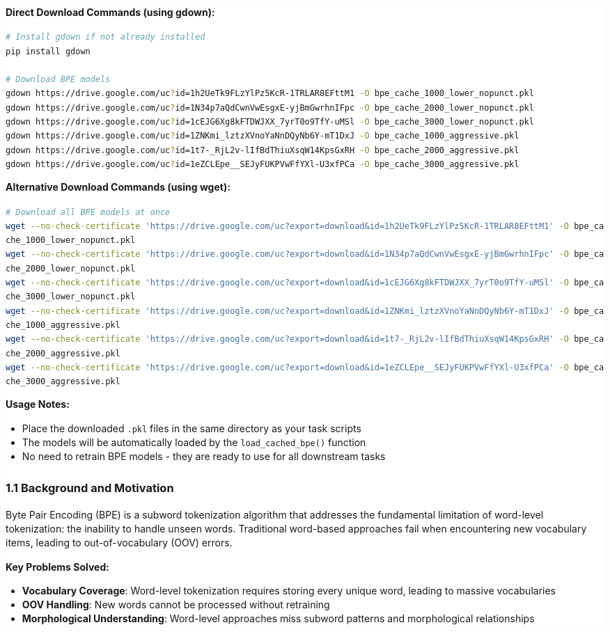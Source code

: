 **Direct Download Commands (using gdown):**
```bash
# Install gdown if not already installed
pip install gdown

# Download BPE models
gdown https://drive.google.com/uc?id=1h2UeTk9FLzYlPz5KcR-1TRLAR8EFttM1 -O bpe_cache_1000_lower_nopunct.pkl
gdown https://drive.google.com/uc?id=1N34p7aQdCwnVwEsgxE-yjBmGwrhnIFpc -O bpe_cache_2000_lower_nopunct.pkl
gdown https://drive.google.com/uc?id=1cEJG6Xg8kFTDWJXX_7yrT0o9TfY-uMSl -O bpe_cache_3000_lower_nopunct.pkl
gdown https://drive.google.com/uc?id=1ZNKmi_lztzXVnoYaNnDQyNb6Y-mT1DxJ -O bpe_cache_1000_aggressive.pkl
gdown https://drive.google.com/uc?id=1t7-_RjL2v-lIfBdThiuXsqW14KpsGxRH -O bpe_cache_2000_aggressive.pkl
gdown https://drive.google.com/uc?id=1eZCLEpe__SEJyFUKPVwFfYXl-U3xfPCa -O bpe_cache_3000_aggressive.pkl
```

**Alternative Download Commands (using wget):**
```bash
# Download all BPE models at once
wget --no-check-certificate 'https://drive.google.com/uc?export=download&id=1h2UeTk9FLzYlPz5KcR-1TRLAR8EFttM1' -O bpe_cache_1000_lower_nopunct.pkl
wget --no-check-certificate 'https://drive.google.com/uc?export=download&id=1N34p7aQdCwnVwEsgxE-yjBmGwrhnIFpc' -O bpe_cache_2000_lower_nopunct.pkl
wget --no-check-certificate 'https://drive.google.com/uc?export=download&id=1cEJG6Xg8kFTDWJXX_7yrT0o9TfY-uMSl' -O bpe_cache_3000_lower_nopunct.pkl
wget --no-check-certificate 'https://drive.google.com/uc?export=download&id=1ZNKmi_lztzXVnoYaNnDQyNb6Y-mT1DxJ' -O bpe_cache_1000_aggressive.pkl
wget --no-check-certificate 'https://drive.google.com/uc?export=download&id=1t7-_RjL2v-lIfBdThiuXsqW14KpsGxRH' -O bpe_cache_2000_aggressive.pkl
wget --no-check-certificate 'https://drive.google.com/uc?export=download&id=1eZCLEpe__SEJyFUKPVwFfYXl-U3xfPCa' -O bpe_cache_3000_aggressive.pkl
```

**Usage Notes:**
- Place the downloaded `.pkl` files in the same directory as your task scripts
- The models will be automatically loaded by the `load_cached_bpe()` function
- No need to retrain BPE models - they are ready to use for all downstream tasks

### 1.1 Background and Motivation

Byte Pair Encoding (BPE) is a subword tokenization algorithm that addresses the fundamental limitation of word-level tokenization: the inability to handle unseen words. Traditional word-based approaches fail when encountering new vocabulary items, leading to out-of-vocabulary (OOV) errors.

**Key Problems Solved:**
- **Vocabulary Coverage**: Word-level tokenization requires storing every unique word, leading to massive vocabularies
- **OOV Handling**: New words cannot be processed without retraining
- **Morphological Understanding**: Word-level approaches miss subword patterns and morphological relationships
